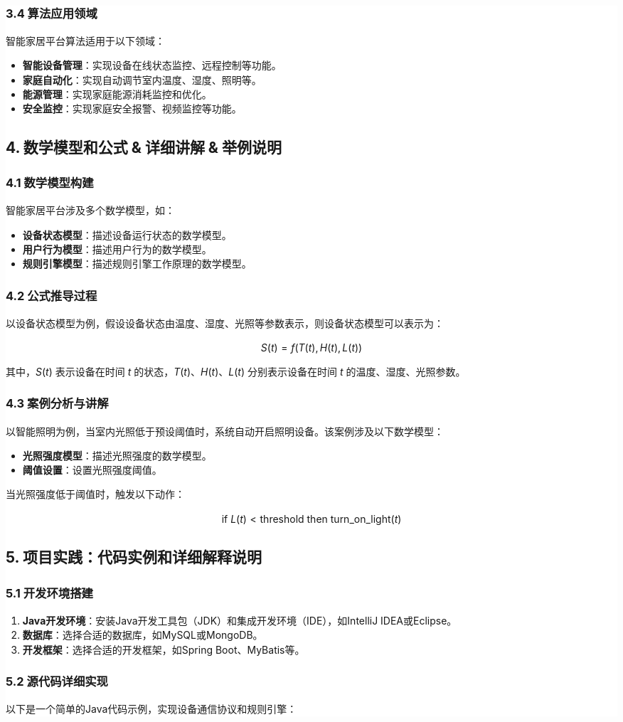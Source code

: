 ### 3.4 算法应用领域

智能家居平台算法适用于以下领域：

- **智能设备管理**：实现设备在线状态监控、远程控制等功能。
- **家庭自动化**：实现自动调节室内温度、湿度、照明等。
- **能源管理**：实现家庭能源消耗监控和优化。
- **安全监控**：实现家庭安全报警、视频监控等功能。

## 4. 数学模型和公式 & 详细讲解 & 举例说明

### 4.1 数学模型构建

智能家居平台涉及多个数学模型，如：

- **设备状态模型**：描述设备运行状态的数学模型。
- **用户行为模型**：描述用户行为的数学模型。
- **规则引擎模型**：描述规则引擎工作原理的数学模型。

### 4.2 公式推导过程

以设备状态模型为例，假设设备状态由温度、湿度、光照等参数表示，则设备状态模型可以表示为：

$$
S(t) = f(T(t), H(t), L(t))
$$

其中，$S(t)$ 表示设备在时间 $t$ 的状态，$T(t)$、$H(t)$、$L(t)$ 分别表示设备在时间 $t$ 的温度、湿度、光照参数。

### 4.3 案例分析与讲解

以智能照明为例，当室内光照低于预设阈值时，系统自动开启照明设备。该案例涉及以下数学模型：

- **光照强度模型**：描述光照强度的数学模型。
- **阈值设置**：设置光照强度阈值。

当光照强度低于阈值时，触发以下动作：

$$
\text{if } L(t) < \text{threshold} \text{ then } \text{turn\_on\_light}(t)
$$

## 5. 项目实践：代码实例和详细解释说明

### 5.1 开发环境搭建

1. **Java开发环境**：安装Java开发工具包（JDK）和集成开发环境（IDE），如IntelliJ IDEA或Eclipse。
2. **数据库**：选择合适的数据库，如MySQL或MongoDB。
3. **开发框架**：选择合适的开发框架，如Spring Boot、MyBatis等。

### 5.2 源代码详细实现

以下是一个简单的Java代码示例，实现设备通信协议和规则引擎：
